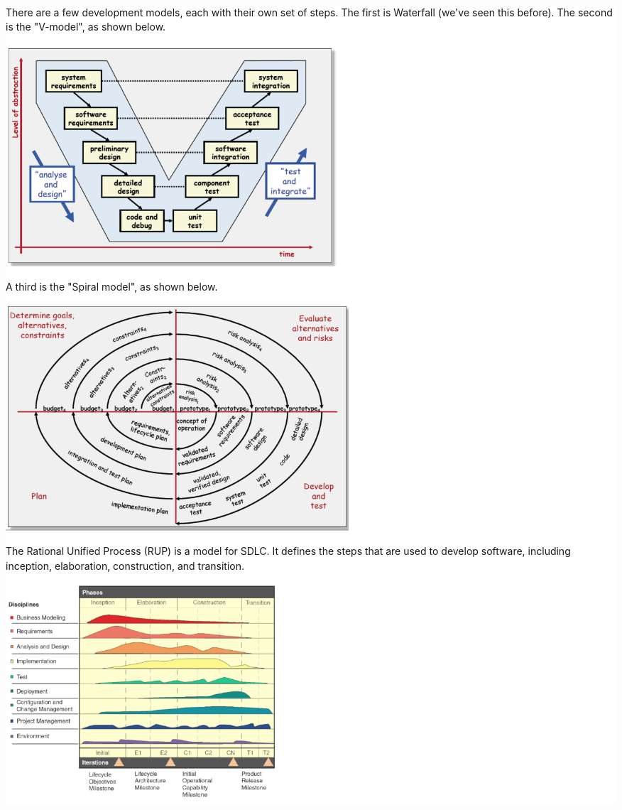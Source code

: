 There are a few development models, each with their own set of steps. The first is Waterfall (we've seen this before). The second is the "V-model", as shown below.

![V Model](sources/vmodel.png)

A third is the "Spiral model", as shown below.

![Spiral Model](sources/spiralmodel.png)

The Rational Unified Process (RUP) is a model for SDLC. It defines the steps that are used to develop software, including inception, elaboration, construction, and transition.

![RUP](sources/RUP.png)
